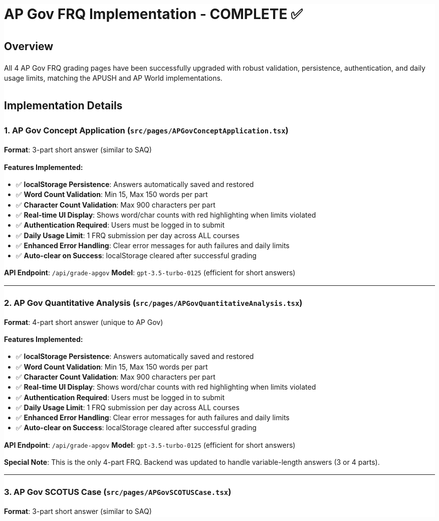 # AP Gov FRQ Implementation - COMPLETE ✅

## Overview
All 4 AP Gov FRQ grading pages have been successfully upgraded with robust validation, persistence, authentication, and daily usage limits, matching the APUSH and AP World implementations.

## Implementation Details

### 1. AP Gov Concept Application (`src/pages/APGovConceptApplication.tsx`)
**Format**: 3-part short answer (similar to SAQ)

**Features Implemented:**
- ✅ **localStorage Persistence**: Answers automatically saved and restored
- ✅ **Word Count Validation**: Min 15, Max 150 words per part
- ✅ **Character Count Validation**: Max 900 characters per part
- ✅ **Real-time UI Display**: Shows word/char counts with red highlighting when limits violated
- ✅ **Authentication Required**: Users must be logged in to submit
- ✅ **Daily Usage Limit**: 1 FRQ submission per day across ALL courses
- ✅ **Enhanced Error Handling**: Clear error messages for auth failures and daily limits
- ✅ **Auto-clear on Success**: localStorage cleared after successful grading

**API Endpoint**: `/api/grade-apgov`
**Model**: `gpt-3.5-turbo-0125` (efficient for short answers)

---

### 2. AP Gov Quantitative Analysis (`src/pages/APGovQuantitativeAnalysis.tsx`)
**Format**: 4-part short answer (unique to AP Gov)

**Features Implemented:**
- ✅ **localStorage Persistence**: Answers automatically saved and restored
- ✅ **Word Count Validation**: Min 15, Max 150 words per part
- ✅ **Character Count Validation**: Max 900 characters per part
- ✅ **Real-time UI Display**: Shows word/char counts with red highlighting when limits violated
- ✅ **Authentication Required**: Users must be logged in to submit
- ✅ **Daily Usage Limit**: 1 FRQ submission per day across ALL courses
- ✅ **Enhanced Error Handling**: Clear error messages for auth failures and daily limits
- ✅ **Auto-clear on Success**: localStorage cleared after successful grading

**API Endpoint**: `/api/grade-apgov`
**Model**: `gpt-3.5-turbo-0125` (efficient for short answers)

**Special Note**: This is the only 4-part FRQ. Backend was updated to handle variable-length answers (3 or 4 parts).

---

### 3. AP Gov SCOTUS Case (`src/pages/APGovSCOTUSCase.tsx`)
**Format**: 3-part short answer (similar to SAQ)
